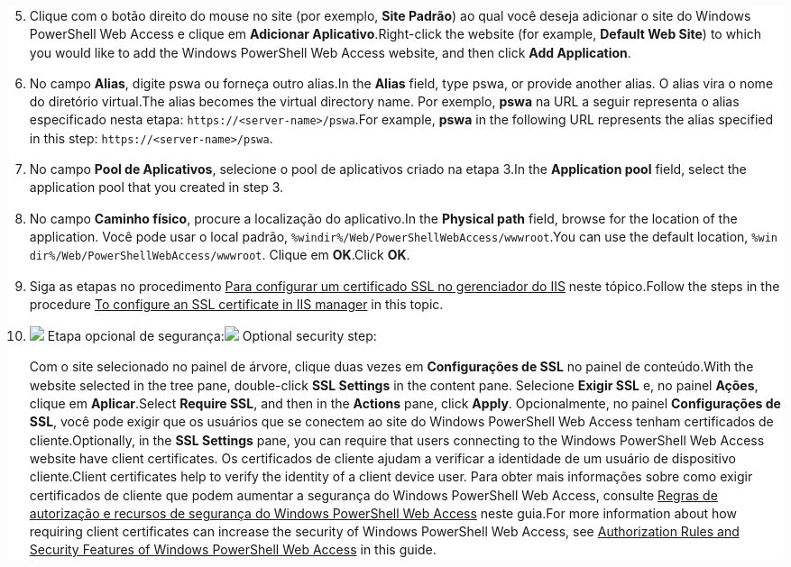 5. <span data-ttu-id="b79b9-299">Clique com o botão direito do mouse no site (por exemplo, **Site Padrão**) ao qual você deseja adicionar o site do Windows PowerShell Web Access e clique em **Adicionar Aplicativo**.</span><span class="sxs-lookup"><span data-stu-id="b79b9-299">Right-click the website (for example, **Default Web Site**) to which you would like to add the Windows PowerShell Web Access website, and then click **Add Application**.</span></span>

6. <span data-ttu-id="b79b9-300">No campo **Alias**, digite pswa ou forneça outro alias.</span><span class="sxs-lookup"><span data-stu-id="b79b9-300">In the **Alias** field, type pswa, or provide another alias.</span></span> <span data-ttu-id="b79b9-301">O alias vira o nome do diretório virtual.</span><span class="sxs-lookup"><span data-stu-id="b79b9-301">The alias becomes the virtual directory name.</span></span> <span data-ttu-id="b79b9-302">Por exemplo, **pswa** na URL a seguir representa o alias especificado nesta etapa: `https://<server-name>/pswa`.</span><span class="sxs-lookup"><span data-stu-id="b79b9-302">For example, **pswa** in the following URL represents the alias specified in this step: `https://<server-name>/pswa`.</span></span>

7. <span data-ttu-id="b79b9-303">No campo **Pool de Aplicativos**, selecione o pool de aplicativos criado na etapa 3.</span><span class="sxs-lookup"><span data-stu-id="b79b9-303">In the **Application pool** field, select the application pool that you created in step 3.</span></span>

8. <span data-ttu-id="b79b9-304">No campo **Caminho físico**, procure a localização do aplicativo.</span><span class="sxs-lookup"><span data-stu-id="b79b9-304">In the **Physical path** field, browse for the location of the application.</span></span> <span data-ttu-id="b79b9-305">Você pode usar o local padrão, `%windir%/Web/PowerShellWebAccess/wwwroot`.</span><span class="sxs-lookup"><span data-stu-id="b79b9-305">You can use the default location, `%windir%/Web/PowerShellWebAccess/wwwroot`.</span></span> <span data-ttu-id="b79b9-306">Clique em **OK**.</span><span class="sxs-lookup"><span data-stu-id="b79b9-306">Click **OK**.</span></span>

9. <span data-ttu-id="b79b9-307">Siga as etapas no procedimento [Para configurar um certificado SSL no gerenciador do IIS](#to-configure-an-ssl-certificate-in-iis-Manager) neste tópico.</span><span class="sxs-lookup"><span data-stu-id="b79b9-307">Follow the steps in the procedure [To configure an SSL certificate in IIS manager](#to-configure-an-ssl-certificate-in-iis-Manager) in this topic.</span></span>

10. <span data-ttu-id="b79b9-308">![](images/SecurityNote.jpeg) Etapa opcional de segurança:</span><span class="sxs-lookup"><span data-stu-id="b79b9-308">![](images/SecurityNote.jpeg) Optional security step:</span></span>

    <span data-ttu-id="b79b9-309">Com o site selecionado no painel de árvore, clique duas vezes em **Configurações de SSL** no painel de conteúdo.</span><span class="sxs-lookup"><span data-stu-id="b79b9-309">With the website selected in the tree pane, double-click **SSL Settings** in the content pane.</span></span>
    <span data-ttu-id="b79b9-310">Selecione **Exigir SSL** e, no painel **Ações**, clique em **Aplicar**.</span><span class="sxs-lookup"><span data-stu-id="b79b9-310">Select **Require SSL**, and then in the **Actions** pane, click **Apply**.</span></span> <span data-ttu-id="b79b9-311">Opcionalmente, no painel **Configurações de SSL**, você pode exigir que os usuários que se conectem ao site do Windows PowerShell Web Access tenham certificados de cliente.</span><span class="sxs-lookup"><span data-stu-id="b79b9-311">Optionally, in the **SSL Settings** pane, you can require that users connecting to the Windows PowerShell Web Access website have client certificates.</span></span> <span data-ttu-id="b79b9-312">Os certificados de cliente ajudam a verificar a identidade de um usuário de dispositivo cliente.</span><span class="sxs-lookup"><span data-stu-id="b79b9-312">Client certificates help to verify the identity of a client device user.</span></span> <span data-ttu-id="b79b9-313">Para obter mais informações sobre como exigir certificados de cliente que podem aumentar a segurança do Windows PowerShell Web Access, consulte [Regras de autorização e recursos de segurança do Windows PowerShell Web Access](authorization-rules-and-security-features-of-windows-powershell-web-access.md) neste guia.</span><span class="sxs-lookup"><span data-stu-id="b79b9-313">For more information about how requiring client certificates can increase the security of Windows PowerShell Web Access, see [Authorization Rules and Security Features of Windows PowerShell Web Access](authorization-rules-and-security-features-of-windows-powershell-web-access.md) in this guide.</span></span>
